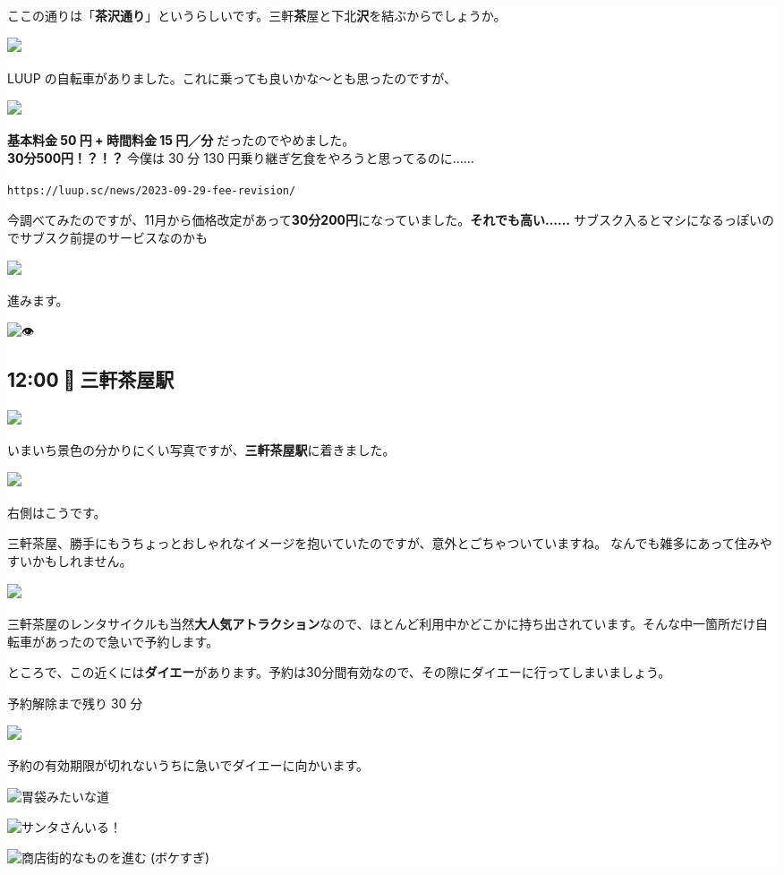 ここの通りは「**茶沢通り**」というらしいです。三軒**茶**屋と下北**沢**を結ぶからでしょうか。

![](/blog/bocchi-the-cycling/1A1CD04A-E4DD-4F13-8F5F-877F465EF4AD_1_102_o.jpg?w=2048&h=1536)

LUUP の自転車がありました。これに乗っても良いかな〜とも思ったのですが、

![](/blog/bocchi-the-cycling/7AC2A692-CAB0-4385-BCD2-4CF5C1C08CE4_1_201_a.jpg?w=3007&h=2255)

**基本料金 50 円 + 時間料金 15 円／分** だったのでやめました。<br>
**30分500円！？！？** 今僕は 30 分 130 円乗り継ぎ乞食をやろうと思ってるのに……

```link-embed
https://luup.sc/news/2023-09-29-fee-revision/
```

今調べてみたのですが、11月から価格改定があって**30分200円**になっていました。**それでも高い……**
サブスク入るとマシになるっぽいのでサブスク前提のサービスなのかも

![](/blog/bocchi-the-cycling/EE4AD4E3-89C9-449B-BAE6-EDFB313003D1_1_102_o.jpg?w=2048&h=1536)

進みます。

![](/blog/bocchi-the-cycling/F95B8384-A232-441A-B623-D71E01A32EF6_1_102_o.jpg?w=2048&h=1536 "👁️")

## 12:00 🚶 三軒茶屋駅

![](/blog/bocchi-the-cycling/4192DDCD-6B08-435D-8765-F991F4B1A5C6_1_102_o.jpg?w=2048&h=1536)

いまいち景色の分かりにくい写真ですが、**三軒茶屋駅**に着きました。

![](/blog/bocchi-the-cycling/1C4CA1DB-4951-471D-A1EA-E206E9E200B3_1_102_o.jpg?w=2048&h=1536)

右側はこうです。

三軒茶屋、勝手にもうちょっとおしゃれなイメージを抱いていたのですが、意外とごちゃついていますね。
なんでも雑多にあって住みやすいかもしれません。

![](/blog/bocchi-the-cycling/227AFAED-7055-48D3-B38A-97D2924E5939_1_201_a.jpg?w=1179&h=1534)

三軒茶屋のレンタサイクルも当然**大人気アトラクション**なので、ほとんど利用中かどこかに持ち出されています。そんな中一箇所だけ自転車があったので急いで予約します。

ところで、この近くには**ダイエー**があります。予約は30分間有効なので、その隙にダイエーに行ってしまいましょう。

<div class="time-limit">予約解除まで残り <span class="time-limit-counter">30</span> 分</div>

![](/blog/bocchi-the-cycling/CF663002-1E0D-480A-BE18-FF99F35027E4_1_102_o.jpg?w=2048&h=1536)

予約の有効期限が切れないうちに急いでダイエーに向かいます。

![](/blog/bocchi-the-cycling/380662A8-F558-454D-8D39-12316EF4065D_1_102_o.jpg?w=2048&h=1536 "胃袋みたいな道")

![](/blog/bocchi-the-cycling/B1E2CD52-99E1-4F81-B269-B80F527F9C78_1_201_a.jpg?w=4032&h=3024 "サンタさんいる！")

![](/blog/bocchi-the-cycling/1B1EEE65-FB3D-4E82-B122-D36F22BED5C7_1_102_o.jpg?w=2048&h=1536 "商店街的なものを進む (ボケすぎ)")
